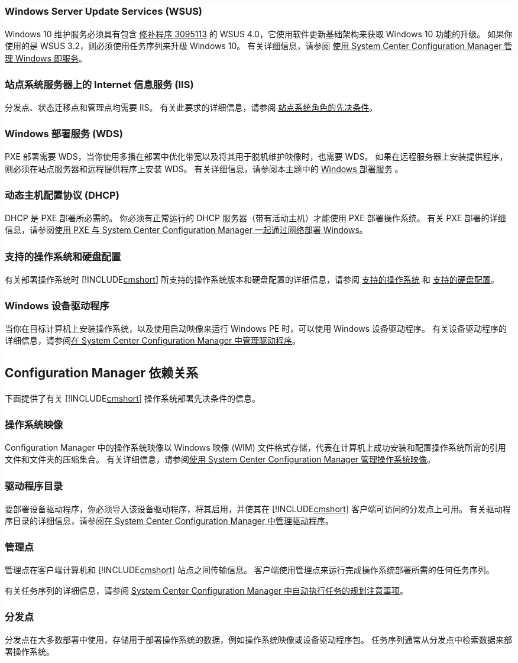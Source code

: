 ### Windows Server Update Services (WSUS)  
 Windows 10 维护服务必须具有包含 [修补程序 3095113](https://support.microsoft.com/kb/3095113) 的 WSUS 4.0，它使用软件更新基础架构来获取 Windows 10 功能的升级。 如果你使用的是 WSUS 3.2，则必须使用任务序列来升级 Windows 10。 有关详细信息，请参阅  [使用 System Center Configuration Manager 管理 Windows 即服务](../LocTest/Manage-Windows-as-a-service-using-System-Center-Configuration-Manager.md)。  
  
### 站点系统服务器上的 Internet 信息服务 (IIS)  
 分发点、状态迁移点和管理点均需要 IIS。 有关此要求的详细信息，请参阅 [站点系统角色的先决条件](../Topic/Supported%20operating%20systems%20for%20sites%20and%20clients%20for%20System%20Center%20Configuration%20Manager.md#bkmk_Prrequisites)。  
  
### Windows 部署服务 (WDS)  
 PXE 部署需要 WDS，当你使用多播在部署中优化带宽以及将其用于脱机维护映像时，也需要 WDS。 如果在远程服务器上安装提供程序，则必须在站点服务器和远程提供程序上安装 WDS。 有关详细信息，请参阅本主题中的 [Windows 部署服务](#BKMK_WDS) 。  
  
### 动态主机配置协议 (DHCP)  
 DHCP 是 PXE 部署所必需的。 你必须有正常运行的 DHCP 服务器（带有活动主机）才能使用 PXE 部署操作系统。 有关 PXE 部署的详细信息，请参阅[使用 PXE 与 System Center Configuration Manager 一起通过网络部署 Windows](../LocTest/Use-PXE-to-deploy-Windows-over-the-network-with-System-Center-Configuration-Manager.md)。  
  
### 支持的操作系统和硬盘配置  
 有关部署操作系统时 [!INCLUDE[cmshort](../LocTest/includes/cmshort_md.md)] 所支持的操作系统版本和硬盘配置的详细信息，请参阅 [支持的操作系统](#BKMK_SupportedOS) 和 [支持的硬盘配置](#BKMK_SupportedDiskConfig)。  
  
### Windows 设备驱动程序  
 当你在目标计算机上安装操作系统，以及使用启动映像来运行 Windows PE 时，可以使用 Windows 设备驱动程序。 有关设备驱动程序的详细信息，请参阅[在 System Center Configuration Manager 中管理驱动程序](../LocTest/Manage-drivers-in-System-Center-Configuration-Manager.md)。  
  
##  <a name="BKMK_InternalDependencies"></a> Configuration Manager 依赖关系  
 下面提供了有关 [!INCLUDE[cmshort](../LocTest/includes/cmshort_md.md)] 操作系统部署先决条件的信息。  
  
### 操作系统映像  
 Configuration Manager 中的操作系统映像以 Windows 映像 (WIM) 文件格式存储，代表在计算机上成功安装和配置操作系统所需的引用文件和文件夹的压缩集合。 有关详细信息，请参阅[使用 System Center Configuration Manager 管理操作系统映像](../LocTest/Manage-operating-system-images-with-System-Center-Configuration-Manager.md)。  
  
### 驱动程序目录  
 要部署设备驱动程序，你必须导入该设备驱动程序，将其启用，并使其在 [!INCLUDE[cmshort](../LocTest/includes/cmshort_md.md)] 客户端可访问的分发点上可用。 有关驱动程序目录的详细信息，请参阅[在 System Center Configuration Manager 中管理驱动程序](../LocTest/Manage-drivers-in-System-Center-Configuration-Manager.md)。  
  
### 管理点  
 管理点在客户端计算机和 [!INCLUDE[cmshort](../LocTest/includes/cmshort_md.md)] 站点之间传输信息。 客户端使用管理点来运行完成操作系统部署所需的任何任务序列。  
  
 有关任务序列的详细信息，请参阅 [System Center Configuration Manager 中自动执行任务的规划注意事项](../LocTest/Planning-considerations-for-automating-tasks-in-System-Center-Configuration-Manager.md)。  
  
### 分发点  
 分发点在大多数部署中使用，存储用于部署操作系统的数据，例如操作系统映像或设备驱动程序包。 任务序列通常从分发点中检索数据来部署操作系统。  
  